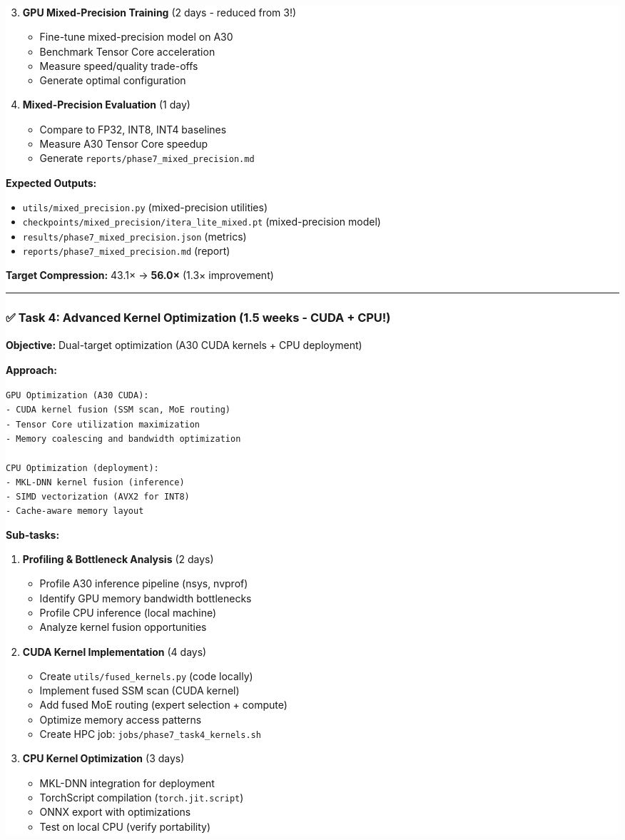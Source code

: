 3. **GPU Mixed-Precision Training** (2 days - reduced from 3!)
   - Fine-tune mixed-precision model on A30
   - Benchmark Tensor Core acceleration
   - Measure speed/quality trade-offs
   - Generate optimal configuration

4. **Mixed-Precision Evaluation** (1 day)
   - Compare to FP32, INT8, INT4 baselines
   - Measure A30 Tensor Core speedup
   - Generate `reports/phase7_mixed_precision.md`

**Expected Outputs:**
- `utils/mixed_precision.py` (mixed-precision utilities)
- `checkpoints/mixed_precision/itera_lite_mixed.pt` (mixed-precision model)
- `results/phase7_mixed_precision.json` (metrics)
- `reports/phase7_mixed_precision.md` (report)

**Target Compression:** 43.1× → **56.0×** (1.3× improvement)

---

### ✅ Task 4: Advanced Kernel Optimization (1.5 weeks - CUDA + CPU!)

**Objective:** Dual-target optimization (A30 CUDA kernels + CPU deployment)

**Approach:**
```
GPU Optimization (A30 CUDA):
- CUDA kernel fusion (SSM scan, MoE routing)
- Tensor Core utilization maximization
- Memory coalescing and bandwidth optimization

CPU Optimization (deployment):
- MKL-DNN kernel fusion (inference)
- SIMD vectorization (AVX2 for INT8)
- Cache-aware memory layout
```

**Sub-tasks:**
1. **Profiling & Bottleneck Analysis** (2 days)
   - Profile A30 inference pipeline (nsys, nvprof)
   - Identify GPU memory bandwidth bottlenecks
   - Profile CPU inference (local machine)
   - Analyze kernel fusion opportunities

2. **CUDA Kernel Implementation** (4 days)
   - Create `utils/fused_kernels.py` (code locally)
   - Implement fused SSM scan (CUDA kernel)
   - Add fused MoE routing (expert selection + compute)
   - Optimize memory access patterns
   - Create HPC job: `jobs/phase7_task4_kernels.sh`

3. **CPU Kernel Optimization** (3 days)
   - MKL-DNN integration for deployment
   - TorchScript compilation (`torch.jit.script`)
   - ONNX export with optimizations
   - Test on local CPU (verify portability)
